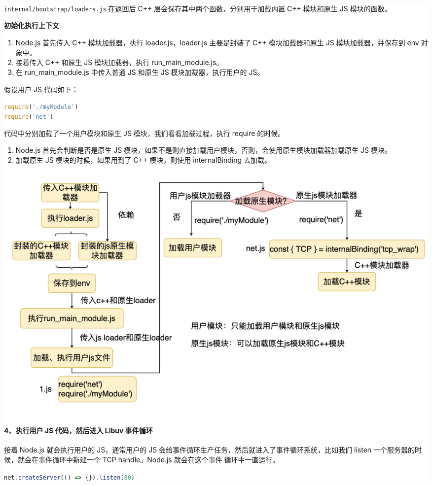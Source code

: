 `internal/bootstrap/loaders.js` 在返回后 C++ 层会保存其中两个函数，分别用于加载内置 C++ 模块和原生 JS 模块的函数。

**初始化执行上下文**


1. Node.js 首先传入 C++ 模块加载器，执行 loader.js，loader.js 主要是封装了 C++ 模块加载器和原生 JS 模块加载器，并保存到 env 对象中。
2. 接着传入 C++ 和原生 JS 模块加载器，执行 run_main_module.js。
3. 在 run_main_module.js 中传入普通 JS 和原生 JS 模块加载器，执行用户的 JS。

假设用户 JS 代码如下：

```js
require('./myModule')
require('net')
```

代码中分别加载了一个用户模块和原生 JS 模块，我们看看加载过程，执行 require 的时候。

1. Node.js 首先会判断是否是原生 JS 模块，如果不是则直接加载用户模块，否则，会使用原生模块加载器加载原生 JS 模块。
2. 加载原生 JS 模块的时候，如果用到了 C++ 模块，则使用 internalBinding 去加载。

<img src="/assets/node-principle/05.png"  />

#### 4、执行用户 JS 代码，然后进入 Libuv 事件循环

接着 Node.js 就会执行用户的 JS，通常用户的 JS 会给事件循环生产任务，然后就进入了事件循环系统，比如我们 listen 一个服务器的时候，就会在事件循环中新建一个 TCP handle。Node.js 就会在这个事件
循环中一直运行。

```js
net.createServer(() => {}).listen(80)
```
